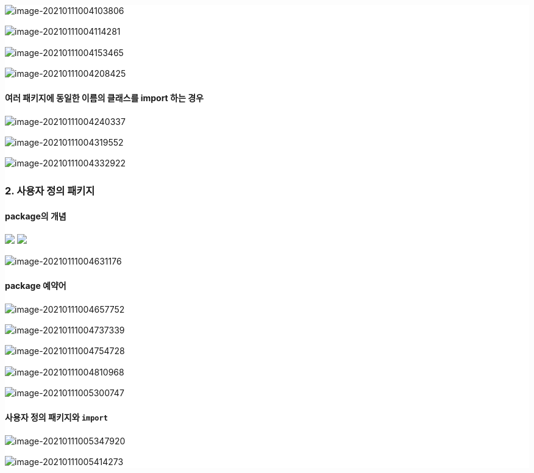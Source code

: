 ![image-20210111004103806](C:\Users\j828h\Desktop\TIL\Java_basic\images\image-20210111004103806.png)

![image-20210111004114281](C:\Users\j828h\Desktop\TIL\Java_basic\images\image-20210111004114281.png)

![image-20210111004153465](C:\Users\j828h\Desktop\TIL\Java_basic\images\image-20210111004153465.png)

![image-20210111004208425](C:\Users\j828h\Desktop\TIL\Java_basic\images\image-20210111004208425.png)



#### 여러 패키지에 동일한 이름의 클래스를 import 하는 경우

![image-20210111004240337](C:\Users\j828h\Desktop\TIL\Java_basic\images\image-20210111004240337.png)



![image-20210111004319552](C:\Users\j828h\Desktop\TIL\Java_basic\images\image-20210111004319552.png)

![image-20210111004332922](C:\Users\j828h\Desktop\TIL\Java_basic\images\image-20210111004332922.png)

### 2. 사용자 정의 패키지

#### package의 개념
![](C:\Users\j828h\Desktop\TIL\Java_basic\images\image-20210111004507900.png)
![](C:\Users\j828h\Desktop\TIL\Java_basic\images\image-20210111004522419.png)

![image-20210111004631176](C:\Users\j828h\Desktop\TIL\Java_basic\images\image-20210111004631176.png)



#### package 예약어

![image-20210111004657752](C:\Users\j828h\Desktop\TIL\Java_basic\images\image-20210111004657752.png)

![image-20210111004737339](C:\Users\j828h\Desktop\TIL\Java_basic\images\image-20210111004737339.png)

![image-20210111004754728](C:\Users\j828h\Desktop\TIL\Java_basic\images\image-20210111004754728.png)

![image-20210111004810968](C:\Users\j828h\Desktop\TIL\Java_basic\images\image-20210111004810968.png)

![image-20210111005300747](C:\Users\j828h\Desktop\TIL\Java_basic\images\image-20210111005300747.png)



#### 사용자 정의 패키지와 `import`

![image-20210111005347920](C:\Users\j828h\Desktop\TIL\Java_basic\images\image-20210111005347920.png)



![image-20210111005414273](C:\Users\j828h\Desktop\TIL\Java_basic\images\image-20210111005414273.png)
